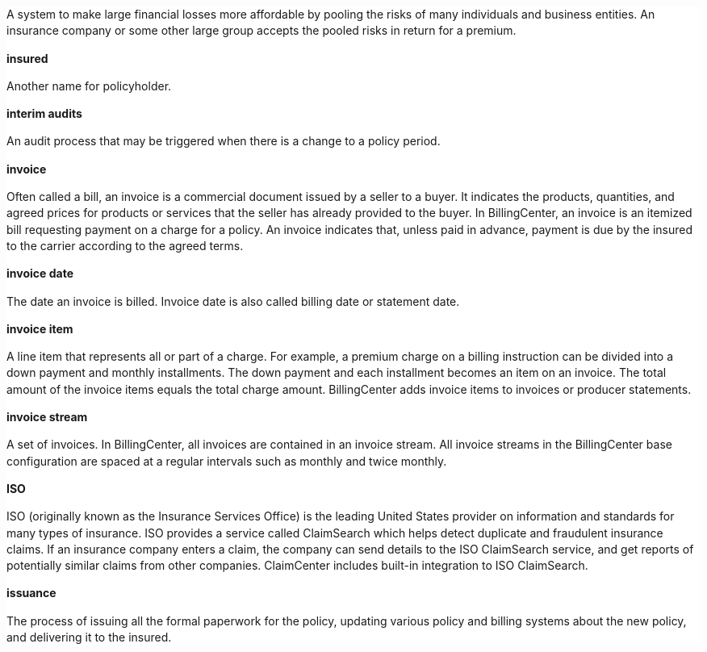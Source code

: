 A system to make large financial losses more affordable by pooling the risks of many individuals and business entities. An 
insurance company or some other large group accepts the pooled risks in return for a premium. 

**insured**

Another name for policyholder. 

**interim audits**

An audit process that may be triggered when there is a change to a policy period. 

**invoice**

Often called a bill, an invoice is a commercial document issued by a seller to a buyer. It indicates the products, quantities, and 
agreed prices for products or services that the seller has already provided to the buyer. In BillingCenter, an invoice is an itemized 
bill requesting payment on a charge for a policy. An invoice indicates that, unless paid in advance, payment is due by the 
insured to the carrier according to the agreed terms. 

**invoice date**

The date an invoice is billed. Invoice date is also called billing date or statement date. 

**invoice item**

A line item that represents all or part of a charge. For example, a premium charge on a billing instruction can be divided into a 
down payment and monthly installments. The down payment and each installment becomes an item on an invoice. The total 
amount of the invoice items equals the total charge amount. BillingCenter adds invoice items to invoices or producer statements. 


**invoice stream**

A set of invoices. In BillingCenter, all invoices are contained in an invoice stream. All invoice streams in the BillingCenter 
base configuration are spaced at a regular intervals such as monthly and twice monthly. 

**ISO**

ISO (originally known as the Insurance Services Office) is the leading United States provider on information and standards for 
many types of insurance. ISO provides a service called ClaimSearch which helps detect duplicate and fraudulent insurance 
claims. If an insurance company enters a claim, the company can send details to the ISO ClaimSearch service, and get reports 
of potentially similar claims from other companies. ClaimCenter includes built-in integration to ISO ClaimSearch. 

**issuance**

The process of issuing all the formal paperwork for the policy, updating various policy and billing systems about the new policy, 
and delivering it to the insured. 
